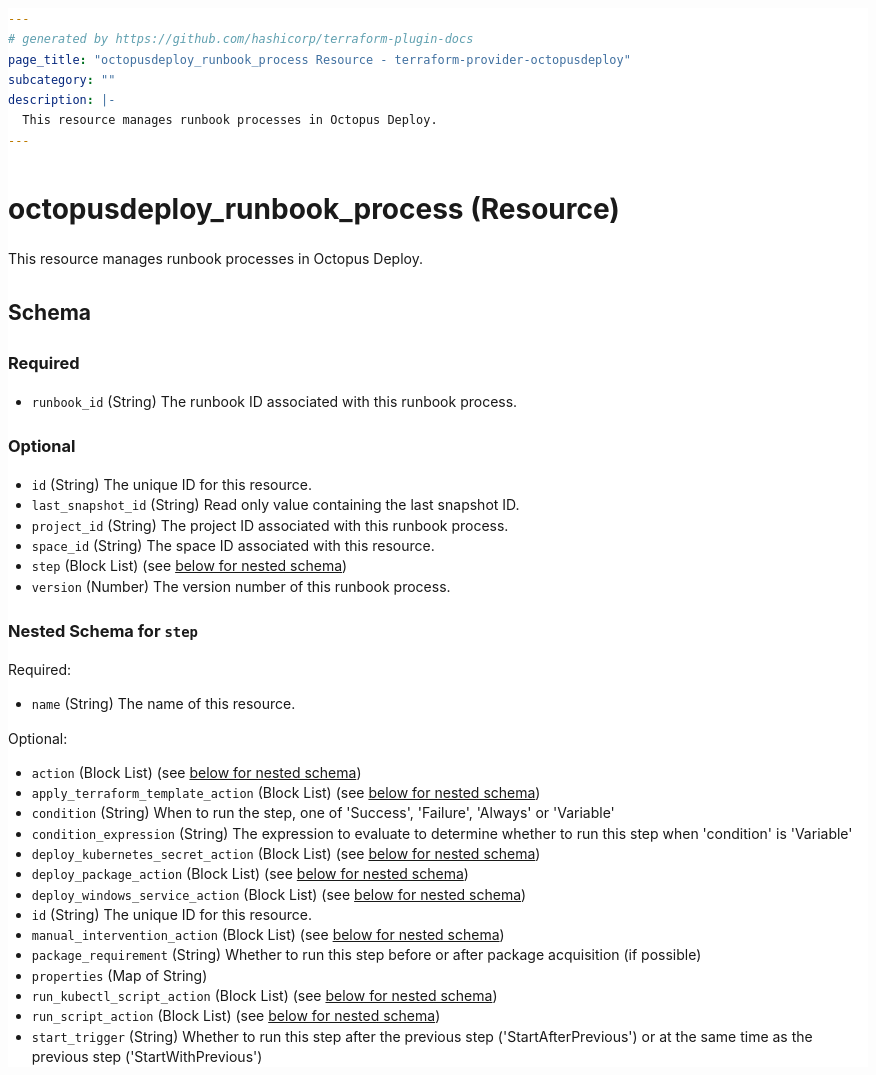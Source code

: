 ```yaml
---
# generated by https://github.com/hashicorp/terraform-plugin-docs
page_title: "octopusdeploy_runbook_process Resource - terraform-provider-octopusdeploy"
subcategory: ""
description: |-
  This resource manages runbook processes in Octopus Deploy.
---
```


# octopusdeploy_runbook_process (Resource)

This resource manages runbook processes in Octopus Deploy.




## Schema

### Required

- `runbook_id` (String) The runbook ID associated with this runbook process.

### Optional

- `id` (String) The unique ID for this resource.
- `last_snapshot_id` (String) Read only value containing the last snapshot ID.
- `project_id` (String) The project ID associated with this runbook process.
- `space_id` (String) The space ID associated with this resource.
- `step` (Block List) (see [below for nested schema](#nestedblock--step))
- `version` (Number) The version number of this runbook process.

<a id="nestedblock--step"></a>
### Nested Schema for `step`

Required:

- `name` (String) The name of this resource.

Optional:

- `action` (Block List) (see [below for nested schema](#nestedblock--step--action))
- `apply_terraform_template_action` (Block List) (see [below for nested schema](#nestedblock--step--apply_terraform_template_action))
- `condition` (String) When to run the step, one of 'Success', 'Failure', 'Always' or 'Variable'
- `condition_expression` (String) The expression to evaluate to determine whether to run this step when 'condition' is 'Variable'
- `deploy_kubernetes_secret_action` (Block List) (see [below for nested schema](#nestedblock--step--deploy_kubernetes_secret_action))
- `deploy_package_action` (Block List) (see [below for nested schema](#nestedblock--step--deploy_package_action))
- `deploy_windows_service_action` (Block List) (see [below for nested schema](#nestedblock--step--deploy_windows_service_action))
- `id` (String) The unique ID for this resource.
- `manual_intervention_action` (Block List) (see [below for nested schema](#nestedblock--step--manual_intervention_action))
- `package_requirement` (String) Whether to run this step before or after package acquisition (if possible)
- `properties` (Map of String)
- `run_kubectl_script_action` (Block List) (see [below for nested schema](#nestedblock--step--run_kubectl_script_action))
- `run_script_action` (Block List) (see [below for nested schema](#nestedblock--step--run_script_action))
- `start_trigger` (String) Whether to run this step after the previous step ('StartAfterPrevious') or at the same time as the previous step ('StartWithPrevious')
